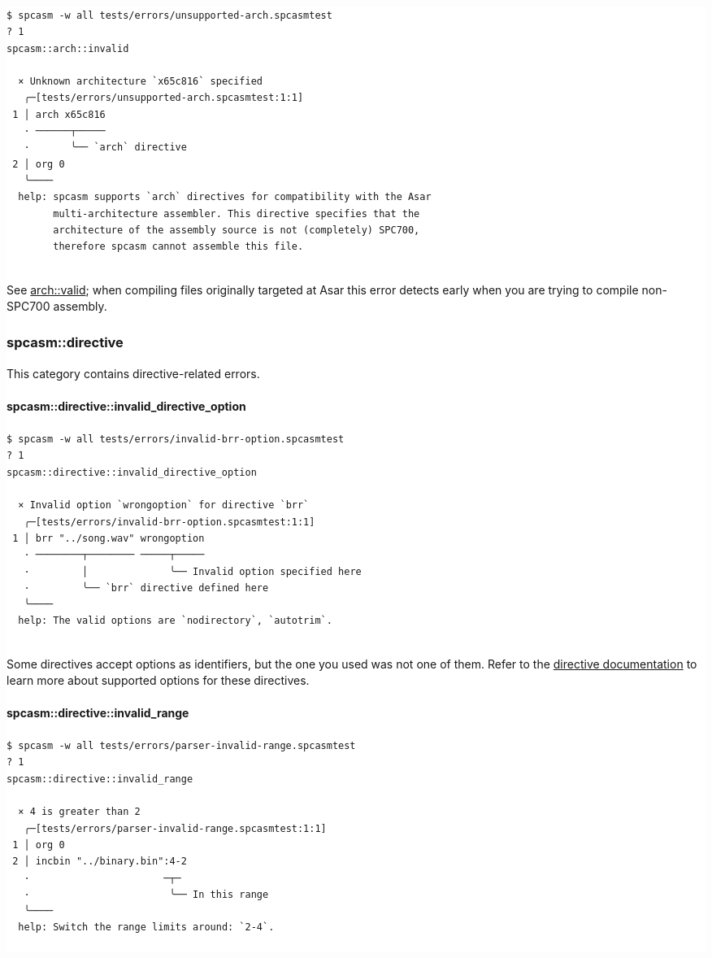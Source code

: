 ```trycmd
$ spcasm -w all tests/errors/unsupported-arch.spcasmtest
? 1
spcasm::arch::invalid

  × Unknown architecture `x65c816` specified
   ╭─[tests/errors/unsupported-arch.spcasmtest:1:1]
 1 │ arch x65c816
   · ──────┬─────
   ·       ╰── `arch` directive
 2 │ org 0
   ╰────
  help: spcasm supports `arch` directives for compatibility with the Asar
        multi-architecture assembler. This directive specifies that the
        architecture of the assembly source is not (completely) SPC700,
        therefore spcasm cannot assemble this file.


```

See [arch::valid](#spcasmarchvalid); when compiling files originally targeted at Asar this error detects early when you are trying to compile non-SPC700 assembly.

### spcasm::directive

This category contains directive-related errors.

#### spcasm::directive::invalid_directive_option

```trycmd
$ spcasm -w all tests/errors/invalid-brr-option.spcasmtest
? 1
spcasm::directive::invalid_directive_option

  × Invalid option `wrongoption` for directive `brr`
   ╭─[tests/errors/invalid-brr-option.spcasmtest:1:1]
 1 │ brr "../song.wav" wrongoption
   · ────────┬──────── ─────┬─────
   ·         │              ╰── Invalid option specified here
   ·         ╰── `brr` directive defined here
   ╰────
  help: The valid options are `nodirectory`, `autotrim`.


```

Some directives accept options as identifiers, but the one you used was not one of them. Refer to the [directive documentation](reference/directives.md) to learn more about supported options for these directives.

#### spcasm::directive::invalid_range

```trycmd
$ spcasm -w all tests/errors/parser-invalid-range.spcasmtest
? 1
spcasm::directive::invalid_range

  × 4 is greater than 2
   ╭─[tests/errors/parser-invalid-range.spcasmtest:1:1]
 1 │ org 0
 2 │ incbin "../binary.bin":4-2
   ·                       ─┬─
   ·                        ╰── In this range
   ╰────
  help: Switch the range limits around: `2-4`.


```